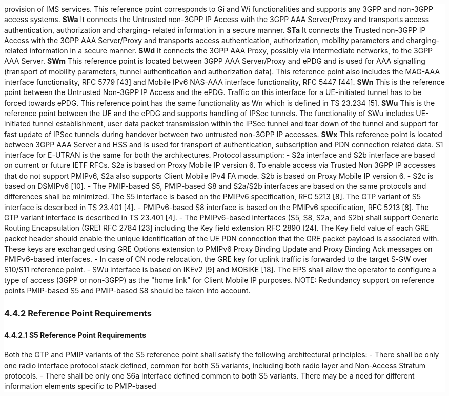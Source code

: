 provision of IMS services. This reference point corresponds to Gi and Wi
functionalities and supports any 3GPP and non-3GPP access systems.
**SWa** It connects the Untrusted non-3GPP IP Access with the 3GPP AAA
Server/Proxy and transports access authentication, authorization and charging-
related information in a secure manner.
**STa** It connects the Trusted non-3GPP IP Access with the 3GPP AAA
Server/Proxy and transports access authentication, authorization, mobility
parameters and charging-related information in a secure manner.
**SWd** It connects the 3GPP AAA Proxy, possibly via intermediate networks, to
the 3GPP AAA Server.
**SWm** This reference point is located between 3GPP AAA Server/Proxy and ePDG
and is used for AAA signalling (transport of mobility parameters, tunnel
authentication and authorization data). This reference point also includes the
MAG-AAA interface functionality, RFC 5779 [43] and Mobile IPv6 NAS-AAA
interface functionality, RFC 5447 [44].
**SWn** This is the reference point between the Untrusted Non-3GPP IP Access
and the ePDG. Traffic on this interface for a UE-initiated tunnel has to be
forced towards ePDG. This reference point has the same functionality as Wn
which is defined in TS 23.234 [5].
**SWu** This is the reference point between the UE and the ePDG and supports
handling of IPSec tunnels. The functionality of SWu includes UE-initiated
tunnel establishment, user data packet transmission within the IPSec tunnel
and tear down of the tunnel and support for fast update of IPSec tunnels
during handover between two untrusted non-3GPP IP accesses.
**SWx** This reference point is located between 3GPP AAA Server and HSS and is
used for transport of authentication, subscription and PDN connection related
data.
S1 interface for E-UTRAN is the same for both the architectures.
Protocol assumption:
\- S2a interface and S2b interface are based on current or future IETF RFCs.
S2a is based on Proxy Mobile IP version 6. To enable access via Trusted Non
3GPP IP accesses that do not support PMIPv6, S2a also supports Client Mobile
IPv4 FA mode. S2b is based on Proxy Mobile IP version 6.
\- S2c is based on DSMIPv6 [10].
\- The PMIP-based S5, PMIP-based S8 and S2a/S2b interfaces are based on the
same protocols and differences shall be minimized. The S5 interface is based
on the PMIPv6 specification, RFC 5213 [8]. The GTP variant of S5 interface is
described in TS 23.401 [4].
\- PMIPv6-based S8 interface is based on the PMIPv6 specification, RFC 5213
[8]. The GTP variant interface is described in TS 23.401 [4].
\- The PMIPv6-based interfaces (S5, S8, S2a, and S2b) shall support Generic
Routing Encapsulation (GRE) RFC 2784 [23] including the Key field extension
RFC 2890 [24]. The Key field value of each GRE packet header should enable the
unique identification of the UE PDN connection that the GRE packet payload is
associated with. These keys are exchanged using GRE Options extension to
PMIPv6 Proxy Binding Update and Proxy Binding Ack messages on PMIPv6-based
interfaces.
\- In case of CN node relocation, the GRE key for uplink traffic is forwarded
to the target S‑GW over S10/S11 reference point.
\- SWu interface is based on IKEv2 [9] and MOBIKE [18].
The EPS shall allow the operator to configure a type of access (3GPP or
non-3GPP) as the \"home link\" for Client Mobile IP purposes.
NOTE: Redundancy support on reference points PMIP-based S5 and PMIP-based S8
should be taken into account.
### 4.4.2 Reference Point Requirements
#### 4.4.2.1 S5 Reference Point Requirements
Both the GTP and PMIP variants of the S5 reference point shall satisfy the
following architectural principles:
\- There shall be only one radio interface protocol stack defined, common for
both S5 variants, including both radio layer and Non-Access Stratum protocols.
\- There shall be only one S6a interface defined common to both S5 variants.
There may be a need for different information elements specific to PMIP-based